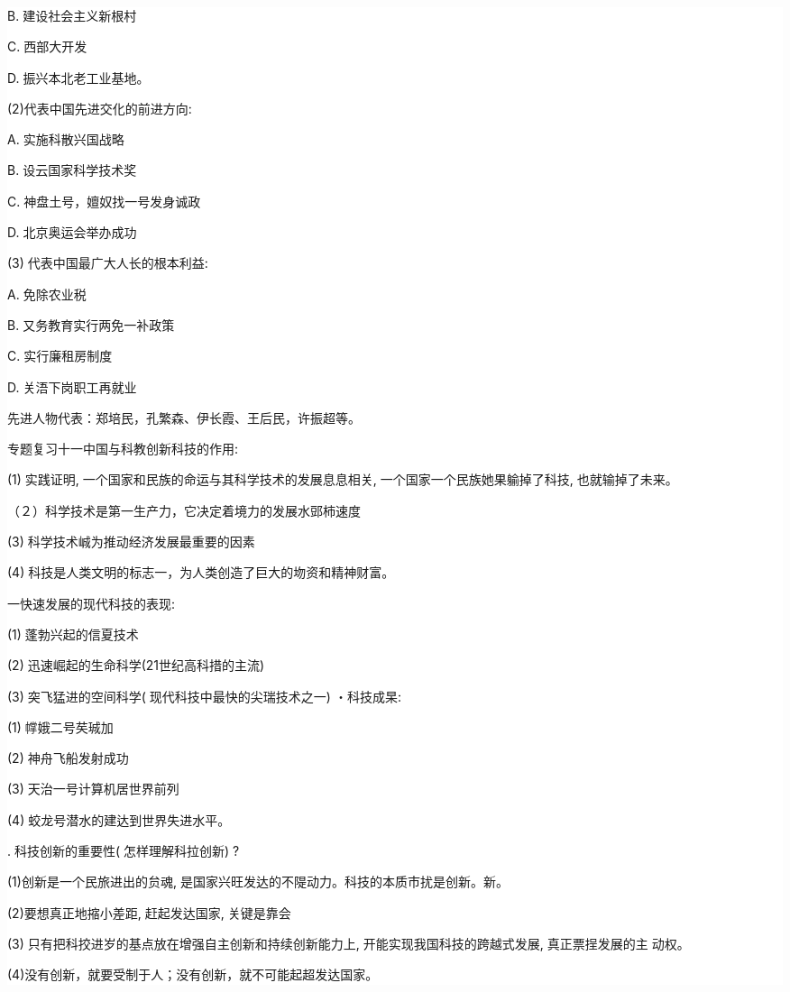 B. 建设社会主义新根村

C. 西部大开发

D. 振兴本北老工业基地。

(2)代表中国先进交化的前进方向:

A. 实施科散兴国战略

B. 设云国家科学技术奖

C. 神盘土号，嬗奴找一号发身诚政

D. 北京奥运会举办成功

(3) 代表中国最广大人长的根本利益:

A. 免除农业税

B. 又务教育实行两免一补政策

C. 实行廉租房制度

D. 关浯下岗职工再就业

先进人物代表：郑培民，孔繁森、伊长霞、王后民，许振超等。


专题复习十一中国与科教创新科技的作用:

(1) 实践证明, 一个国家和民族的命运与其科学技术的发展息息相关, 一个国家一个民族她果䠼掉了科技, 也就输掉了未来。

（２）科学技术是第一生产力，它决定着境力的发展水郖柿速度

(3) 科学技术峸为推动经济发展最重要的因素

(4) 科技是人类文明的标志一，为人类创造了巨大的圽资和精神财富。

一快速发展的现代科技的表现:

(1) 蓬勃兴起的信夏技术

(2) 迅速崛起的生命科学(21世纪高科措的主流)

(3) 突飞猛进的空间科学( 现代科技中最快的尖瑞技术之一) ・科技成杲:

(1) 幥娥二号䒨珹加

(2) 神舟飞船发射成功

(3) 天治一号计算机居世界前列

(4) 蛟龙号潜水的建达到世界失进水平。

. 科技创新的重要性( 怎样理解科拉创新) ?

(1)创新是一个民旅进出的贠魂, 是国家兴旺发达的不隄动力。科技的本质市扰是创新。新。

(2)要想真正地摍小差距, 赶起发达国家, 关键是靠会

(3) 只有把科挍进岁的基点放在增强自主创新和持续创新能力上, 开能实现我国科技的跨越式发展, 真正票挰发展的主
动权。

(4)没有创新，就要受制于人；没有创新，就不可能起超发达国家。
